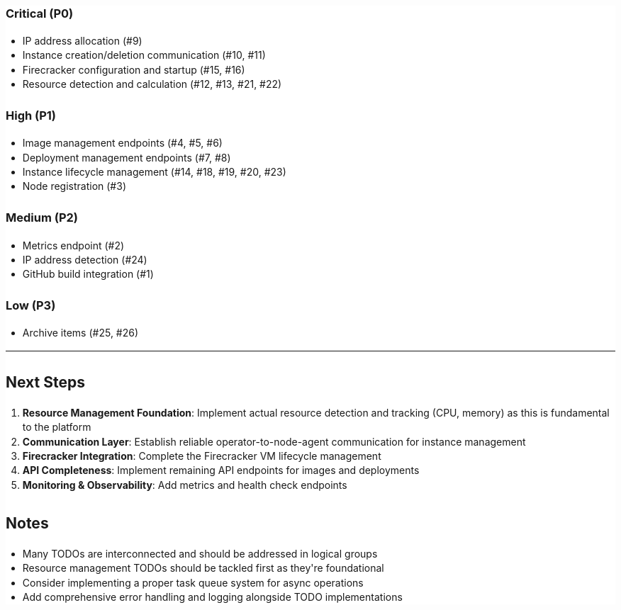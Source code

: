 ### Critical (P0)

- IP address allocation (#9)
- Instance creation/deletion communication (#10, #11)
- Firecracker configuration and startup (#15, #16)
- Resource detection and calculation (#12, #13, #21, #22)

### High (P1)

- Image management endpoints (#4, #5, #6)
- Deployment management endpoints (#7, #8)
- Instance lifecycle management (#14, #18, #19, #20, #23)
- Node registration (#3)

### Medium (P2)

- Metrics endpoint (#2)
- IP address detection (#24)
- GitHub build integration (#1)

### Low (P3)

- Archive items (#25, #26)

---

## Next Steps

1. **Resource Management Foundation**: Implement actual resource detection and tracking (CPU, memory) as this is fundamental to the platform
2. **Communication Layer**: Establish reliable operator-to-node-agent communication for instance management
3. **Firecracker Integration**: Complete the Firecracker VM lifecycle management
4. **API Completeness**: Implement remaining API endpoints for images and deployments
5. **Monitoring & Observability**: Add metrics and health check endpoints

## Notes

- Many TODOs are interconnected and should be addressed in logical groups
- Resource management TODOs should be tackled first as they're foundational
- Consider implementing a proper task queue system for async operations
- Add comprehensive error handling and logging alongside TODO implementations
